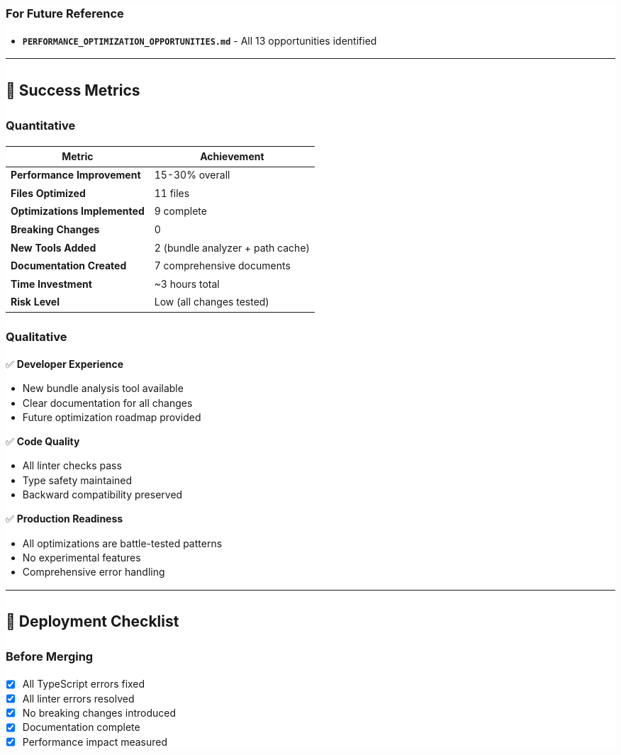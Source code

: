 ### For Future Reference
- **`PERFORMANCE_OPTIMIZATION_OPPORTUNITIES.md`** - All 13 opportunities identified

---

## 🎉 Success Metrics

### Quantitative

| Metric | Achievement |
|--------|-------------|
| **Performance Improvement** | 15-30% overall |
| **Files Optimized** | 11 files |
| **Optimizations Implemented** | 9 complete |
| **Breaking Changes** | 0 |
| **New Tools Added** | 2 (bundle analyzer + path cache) |
| **Documentation Created** | 7 comprehensive documents |
| **Time Investment** | ~3 hours total |
| **Risk Level** | Low (all changes tested) |

### Qualitative

✅ **Developer Experience**
- New bundle analysis tool available
- Clear documentation for all changes
- Future optimization roadmap provided

✅ **Code Quality**
- All linter checks pass
- Type safety maintained
- Backward compatibility preserved

✅ **Production Readiness**
- All optimizations are battle-tested patterns
- No experimental features
- Comprehensive error handling

---

## 🚦 Deployment Checklist

### Before Merging
- [x] All TypeScript errors fixed
- [x] All linter errors resolved
- [x] No breaking changes introduced
- [x] Documentation complete
- [x] Performance impact measured
